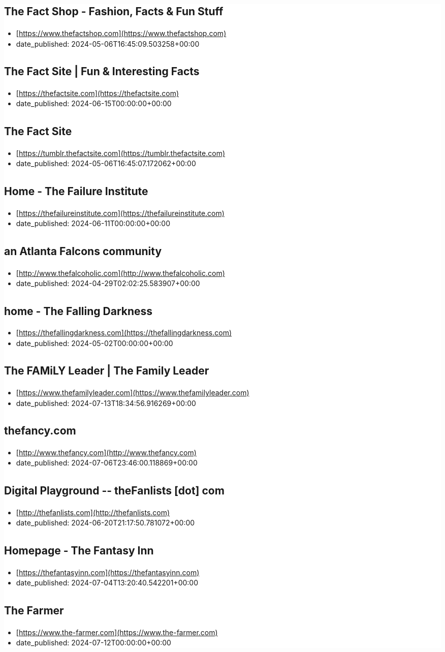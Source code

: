  ## The Fact Shop - Fashion, Facts & Fun Stuff
 - [https://www.thefactshop.com](https://www.thefactshop.com)
 - date_published: 2024-05-06T16:45:09.503258+00:00

 ## The Fact Site | Fun & Interesting Facts
 - [https://thefactsite.com](https://thefactsite.com)
 - date_published: 2024-06-15T00:00:00+00:00

 ## The Fact Site
 - [https://tumblr.thefactsite.com](https://tumblr.thefactsite.com)
 - date_published: 2024-05-06T16:45:07.172062+00:00

 ## Home - The Failure Institute
 - [https://thefailureinstitute.com](https://thefailureinstitute.com)
 - date_published: 2024-06-11T00:00:00+00:00

 ## an Atlanta Falcons community
 - [http://www.thefalcoholic.com](http://www.thefalcoholic.com)
 - date_published: 2024-04-29T02:02:25.583907+00:00

 ## home - The Falling Darkness
 - [https://thefallingdarkness.com](https://thefallingdarkness.com)
 - date_published: 2024-05-02T00:00:00+00:00

 ## The FAMiLY Leader | The Family Leader
 - [https://www.thefamilyleader.com](https://www.thefamilyleader.com)
 - date_published: 2024-07-13T18:34:56.916269+00:00

 ## thefancy.com
 - [http://www.thefancy.com](http://www.thefancy.com)
 - date_published: 2024-07-06T23:46:00.118869+00:00

 ## Digital Playground -- theFanlists [dot] com
 - [http://thefanlists.com](http://thefanlists.com)
 - date_published: 2024-06-20T21:17:50.781072+00:00

 ## Homepage - The Fantasy Inn
 - [https://thefantasyinn.com](https://thefantasyinn.com)
 - date_published: 2024-07-04T13:20:40.542201+00:00

 ## The Farmer
 - [https://www.the-farmer.com](https://www.the-farmer.com)
 - date_published: 2024-07-12T00:00:00+00:00
